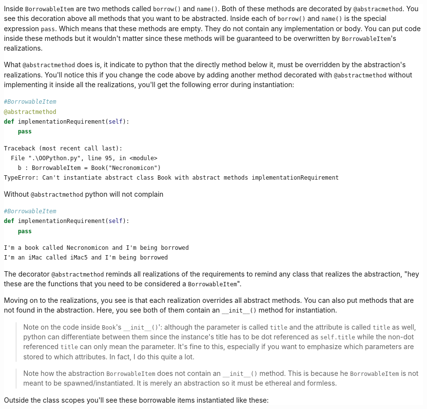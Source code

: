 Inside `BorrowableItem` are two methods called `borrow()` and `name()`. Both of these methods are decorated by `@abstracmethod`. You see this decoration above all methods that you want to be abstracted. Inside each of `borrow()` and `name()` is the special expression `pass`. Which means that these methods are empty. They do not contain any implementation or body. You can put code inside these methods but it wouldn't matter since these methods will be guaranteed to be overwritten by `BorrowableItem`'s realizations.

What `@abstractmethod` does is, it indicate to python that the directly method below it, must be overridden by the abstraction's realizations. You'll notice this if you change the code above by adding another method decorated with `@abstractmethod` without implementing it inside all the realizations, you'll get the following error during instantiation:

```python
#BorrowableItem
@abstractmethod
def implementationRequirement(self):
	pass
```

```
Traceback (most recent call last):
  File ".\OOPython.py", line 95, in <module>
    b : BorrowableItem = Book("Necronomicon")
TypeError: Can't instantiate abstract class Book with abstract methods implementationRequirement
```

Without `@abstractmethod` python will not complain

```python
#BorrowableItem
def implementationRequirement(self):
	pass
```

```
I'm a book called Necronomicon and I'm being borrowed
I'm an iMac called iMac5 and I'm being borrowed
```

The decorator `@abstractmethod`  reminds all realizations of the requirements to remind any class that realizes the abstraction, "hey these are the functions that you need to be considered a `BorrowableItem`".

Moving on to the realizations, you see is that each realization overrides all abstract methods. You can also put methods that are not found in the abstraction. Here, you see both of them contain an `__init__()` method for instantiation. 

> Note on the code inside `Book`'s `__init__()`': although the parameter is called `title` and the attribute is called `title` as well, python can differentiate between them since the instance's title has to be dot referenced as `self.title` while the non-dot referenced `title` can only mean the parameter. It's fine to this, especially if you want to emphasize which parameters are stored to which attributes. In fact, I do this quite a lot. 

> Note how the abstraction `BorrowableItem` does not contain an `__init__()` method. This is because he `BorrowableItem` is not meant to be spawned/instantiated. It is merely an abstraction so it must be ethereal and formless.

Outside the class scopes you'll see these borrowable items instantiated like these:
